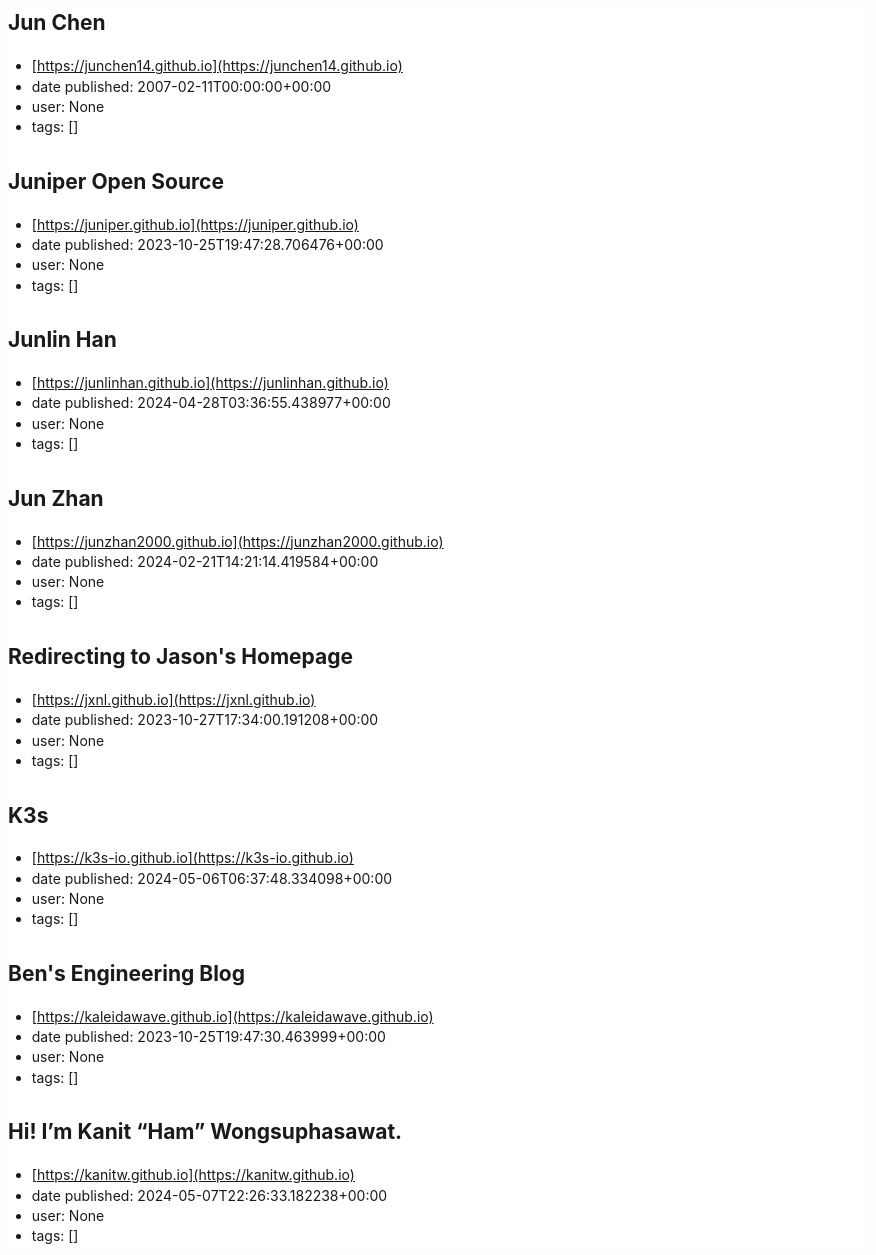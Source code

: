 ## Jun Chen
 - [https://junchen14.github.io](https://junchen14.github.io)
 - date published: 2007-02-11T00:00:00+00:00
 - user: None
 - tags: []

## Juniper Open Source
 - [https://juniper.github.io](https://juniper.github.io)
 - date published: 2023-10-25T19:47:28.706476+00:00
 - user: None
 - tags: []

## Junlin Han
 - [https://junlinhan.github.io](https://junlinhan.github.io)
 - date published: 2024-04-28T03:36:55.438977+00:00
 - user: None
 - tags: []

## Jun Zhan
 - [https://junzhan2000.github.io](https://junzhan2000.github.io)
 - date published: 2024-02-21T14:21:14.419584+00:00
 - user: None
 - tags: []

## Redirecting to Jason's Homepage
 - [https://jxnl.github.io](https://jxnl.github.io)
 - date published: 2023-10-27T17:34:00.191208+00:00
 - user: None
 - tags: []

## K3s
 - [https://k3s-io.github.io](https://k3s-io.github.io)
 - date published: 2024-05-06T06:37:48.334098+00:00
 - user: None
 - tags: []

## Ben's Engineering Blog
 - [https://kaleidawave.github.io](https://kaleidawave.github.io)
 - date published: 2023-10-25T19:47:30.463999+00:00
 - user: None
 - tags: []

## Hi! I’m Kanit “Ham” Wongsuphasawat.
 - [https://kanitw.github.io](https://kanitw.github.io)
 - date published: 2024-05-07T22:26:33.182238+00:00
 - user: None
 - tags: []
